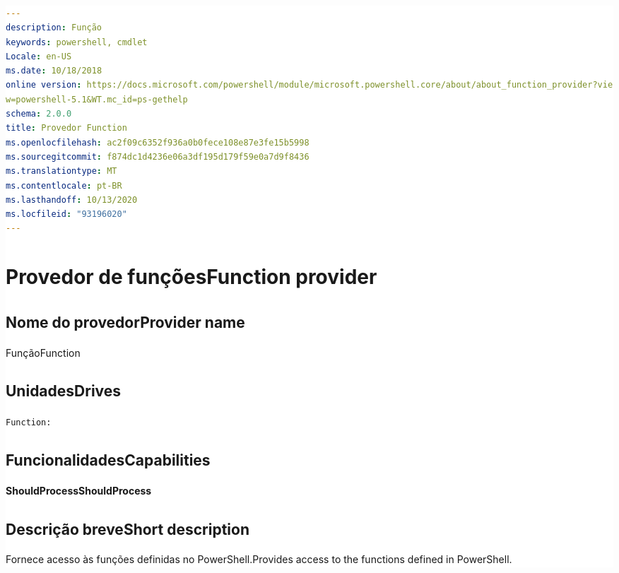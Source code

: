 ```yaml
---
description: Função
keywords: powershell, cmdlet
Locale: en-US
ms.date: 10/18/2018
online version: https://docs.microsoft.com/powershell/module/microsoft.powershell.core/about/about_function_provider?view=powershell-5.1&WT.mc_id=ps-gethelp
schema: 2.0.0
title: Provedor Function
ms.openlocfilehash: ac2f09c6352f936a0b0fece108e87e3fe15b5998
ms.sourcegitcommit: f874dc1d4236e06a3df195d179f59e0a7d9f8436
ms.translationtype: MT
ms.contentlocale: pt-BR
ms.lasthandoff: 10/13/2020
ms.locfileid: "93196020"
---
```

# <a name="function-provider"></a><span data-ttu-id="ac38a-104">Provedor de funções</span><span class="sxs-lookup"><span data-stu-id="ac38a-104">Function provider</span></span>

## <a name="provider-name"></a><span data-ttu-id="ac38a-105">Nome do provedor</span><span class="sxs-lookup"><span data-stu-id="ac38a-105">Provider name</span></span>

<span data-ttu-id="ac38a-106">Função</span><span class="sxs-lookup"><span data-stu-id="ac38a-106">Function</span></span>

## <a name="drives"></a><span data-ttu-id="ac38a-107">Unidades</span><span class="sxs-lookup"><span data-stu-id="ac38a-107">Drives</span></span>

`Function:`

## <a name="capabilities"></a><span data-ttu-id="ac38a-108">Funcionalidades</span><span class="sxs-lookup"><span data-stu-id="ac38a-108">Capabilities</span></span>

<span data-ttu-id="ac38a-109">**ShouldProcess**</span><span class="sxs-lookup"><span data-stu-id="ac38a-109">**ShouldProcess**</span></span>

## <a name="short-description"></a><span data-ttu-id="ac38a-110">Descrição breve</span><span class="sxs-lookup"><span data-stu-id="ac38a-110">Short description</span></span>

<span data-ttu-id="ac38a-111">Fornece acesso às funções definidas no PowerShell.</span><span class="sxs-lookup"><span data-stu-id="ac38a-111">Provides access to the functions defined in PowerShell.</span></span>
